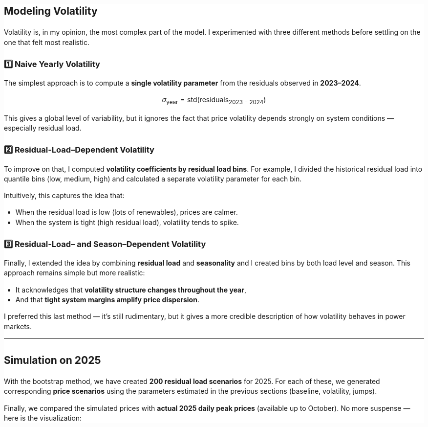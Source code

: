 
## Modeling Volatility

Volatility is, in my opinion, the most complex part of the model. I experimented with three different methods before settling on the one that felt most realistic.


### 1️⃣ Naive Yearly Volatility

The simplest approach is to compute a **single volatility parameter** from the residuals observed in **2023–2024**.  

$$
\sigma_{\text{year}} = \text{std}(\text{residuals}_{2023-2024})
$$

This gives a global level of variability, but it ignores the fact that price volatility depends strongly on system conditions — especially residual load.


### 2️⃣ Residual-Load–Dependent Volatility

To improve on that, I computed **volatility coefficients by residual load bins**.  For example, I divided the historical residual load into quantile bins (low, medium, high) and calculated a separate volatility parameter for each bin.

Intuitively, this captures the idea that:
- When the residual load is low (lots of renewables), prices are calmer.  
- When the system is tight (high residual load), volatility tends to spike.


### 3️⃣ Residual-Load– and Season–Dependent Volatility

Finally, I extended the idea by combining **residual load** and **seasonality** and I created bins by both load level and season. This approach remains simple but more realistic:  
- It acknowledges that **volatility structure changes throughout the year**,  
- And that **tight system margins amplify price dispersion**.

I preferred this last method — it’s still rudimentary, but it gives a more credible description of how volatility behaves in power markets.

---

## Simulation on 2025

With the bootstrap method, we have created **200 residual load scenarios** for 2025. For each of these, we generated corresponding **price scenarios** using the parameters estimated in the previous sections (baseline, volatility, jumps).

Finally, we compared the simulated prices with **actual 2025 daily peak prices** (available up to October). No more suspense — here is the visualization:
